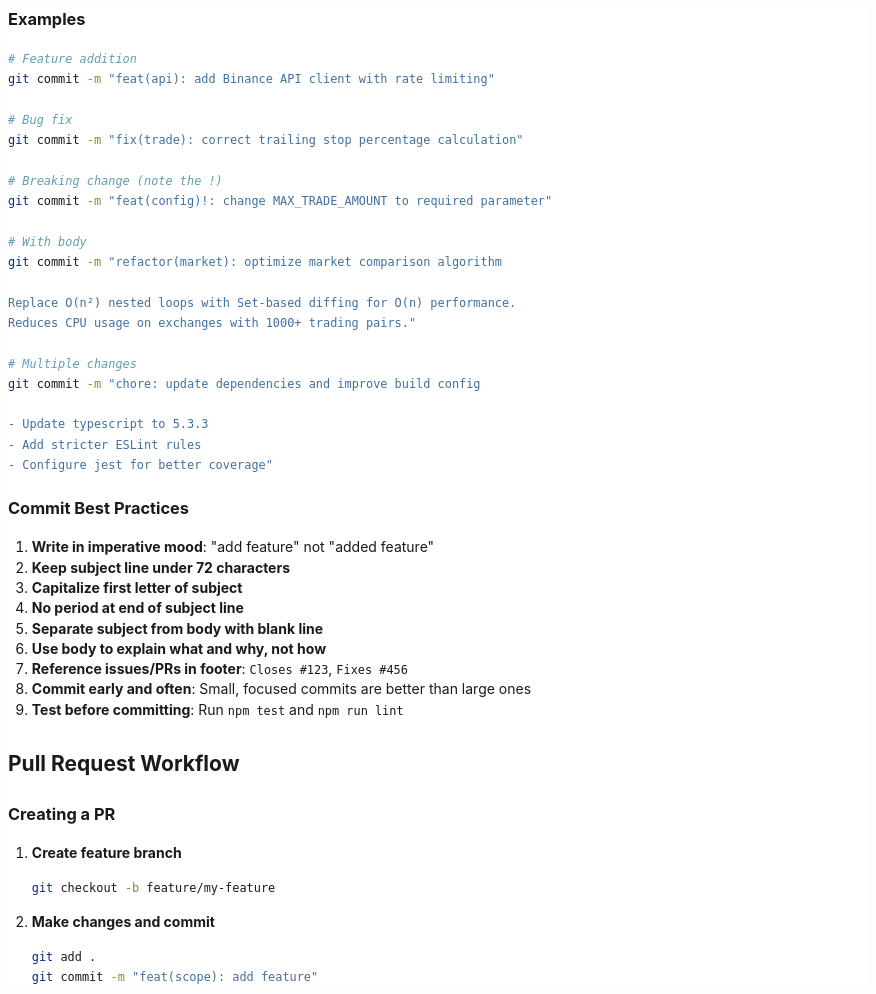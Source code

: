 ### Examples

```bash
# Feature addition
git commit -m "feat(api): add Binance API client with rate limiting"

# Bug fix
git commit -m "fix(trade): correct trailing stop percentage calculation"

# Breaking change (note the !)
git commit -m "feat(config)!: change MAX_TRADE_AMOUNT to required parameter"

# With body
git commit -m "refactor(market): optimize market comparison algorithm

Replace O(n²) nested loops with Set-based diffing for O(n) performance.
Reduces CPU usage on exchanges with 1000+ trading pairs."

# Multiple changes
git commit -m "chore: update dependencies and improve build config

- Update typescript to 5.3.3
- Add stricter ESLint rules
- Configure jest for better coverage"
```

### Commit Best Practices

1. **Write in imperative mood**: "add feature" not "added feature"
2. **Keep subject line under 72 characters**
3. **Capitalize first letter of subject**
4. **No period at end of subject line**
5. **Separate subject from body with blank line**
6. **Use body to explain what and why, not how**
7. **Reference issues/PRs in footer**: `Closes #123`, `Fixes #456`
8. **Commit early and often**: Small, focused commits are better than large ones
9. **Test before committing**: Run `npm test` and `npm run lint`

## Pull Request Workflow

### Creating a PR

1. **Create feature branch**
   ```bash
   git checkout -b feature/my-feature
   ```

2. **Make changes and commit**
   ```bash
   git add .
   git commit -m "feat(scope): add feature"
   ```
